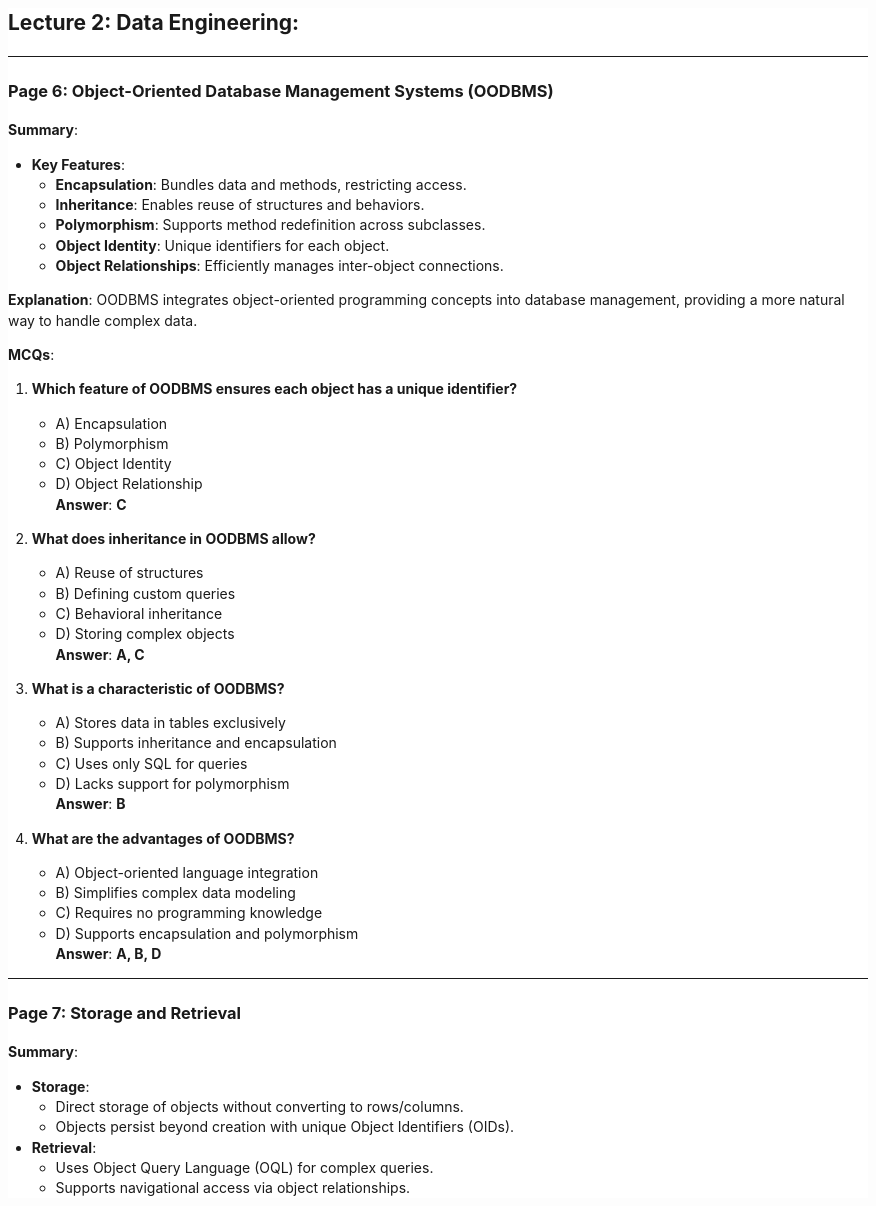 
## Lecture 2: Data Engineering:

---

### **Page 6: Object-Oriented Database Management Systems (OODBMS)**
**Summary**:  
- **Key Features**:
  - **Encapsulation**: Bundles data and methods, restricting access.
  - **Inheritance**: Enables reuse of structures and behaviors.
  - **Polymorphism**: Supports method redefinition across subclasses.
  - **Object Identity**: Unique identifiers for each object.
  - **Object Relationships**: Efficiently manages inter-object connections.

**Explanation**: OODBMS integrates object-oriented programming concepts into database management, providing a more natural way to handle complex data.

**MCQs**:
1. **Which feature of OODBMS ensures each object has a unique identifier?**  
   - A) Encapsulation  
   - B) Polymorphism  
   - C) Object Identity  
   - D) Object Relationship  
   **Answer**: **C**

2. **What does inheritance in OODBMS allow?**  
   - A) Reuse of structures  
   - B) Defining custom queries  
   - C) Behavioral inheritance  
   - D) Storing complex objects  
   **Answer**: **A, C**

3. **What is a characteristic of OODBMS?**  
   - A) Stores data in tables exclusively  
   - B) Supports inheritance and encapsulation  
   - C) Uses only SQL for queries  
   - D) Lacks support for polymorphism  
   **Answer**: **B**

4. **What are the advantages of OODBMS?**  
   - A) Object-oriented language integration  
   - B) Simplifies complex data modeling  
   - C) Requires no programming knowledge  
   - D) Supports encapsulation and polymorphism  
   **Answer**: **A, B, D**

---

### **Page 7: Storage and Retrieval**
**Summary**:  
- **Storage**:
  - Direct storage of objects without converting to rows/columns.
  - Objects persist beyond creation with unique Object Identifiers (OIDs).
- **Retrieval**:
  - Uses Object Query Language (OQL) for complex queries.
  - Supports navigational access via object relationships.
